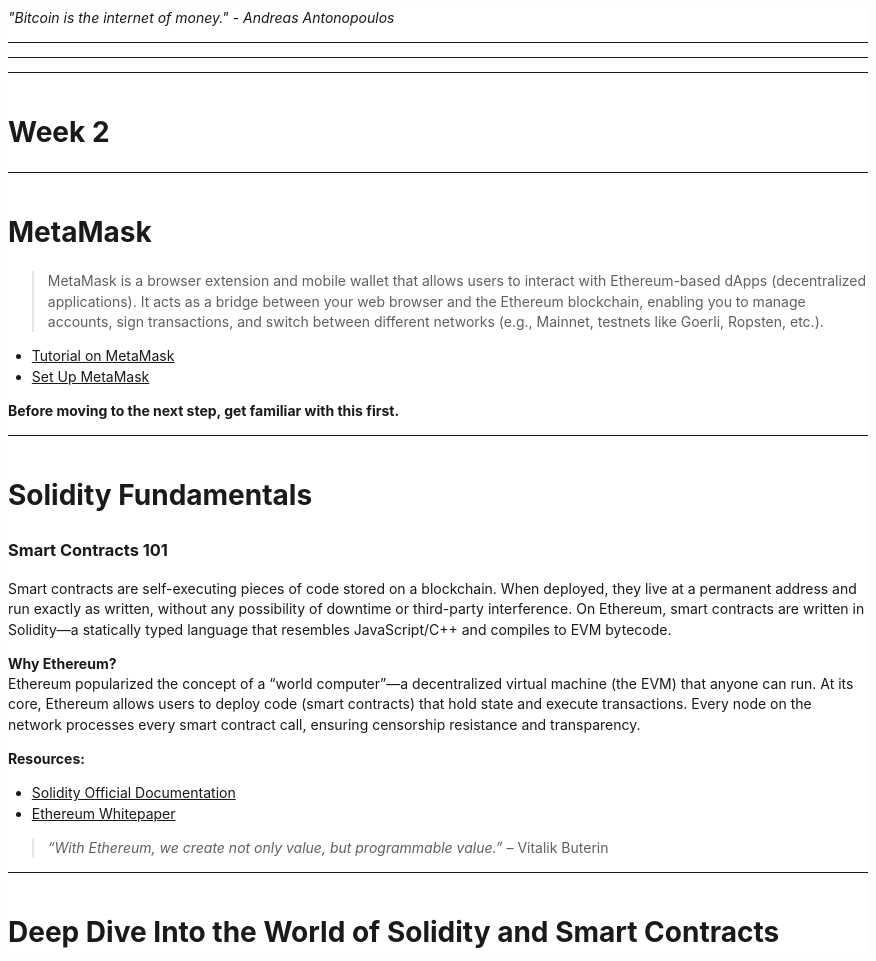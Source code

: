 
*"Bitcoin is the internet of money." - Andreas Antonopoulos*

---
---
---

# Week 2

---

# MetaMask  
> MetaMask is a browser extension and mobile wallet that allows users to interact with Ethereum-based dApps (decentralized applications). It acts as a bridge between your web browser and the Ethereum blockchain, enabling you to manage accounts, sign transactions, and switch between different networks (e.g., Mainnet, testnets like Goerli, Ropsten, etc.).

* [Tutorial on MetaMask](https://www.youtube.com/watch?v=Af_lQ1zUnoM)  
* [Set Up MetaMask](https://chromewebstore.google.com/detail/metamask/nkbihfbeogaeaoehlefnkodbefgpgknn?hl=en&pli=1)  

**Before moving to the next step, get familiar with this first.**

---

# Solidity Fundamentals

### Smart Contracts 101  

Smart contracts are self-executing pieces of code stored on a blockchain. When deployed, they live at a permanent address and run exactly as written, without any possibility of downtime or third-party interference. On Ethereum, smart contracts are written in Solidity—a statically typed language that resembles JavaScript/C++ and compiles to EVM bytecode.

**Why Ethereum?**  
Ethereum popularized the concept of a “world computer”—a decentralized virtual machine (the EVM) that anyone can run. At its core, Ethereum allows users to deploy code (smart contracts) that hold state and execute transactions. Every node on the network processes every smart contract call, ensuring censorship resistance and transparency.

**Resources:**  
- [Solidity Official Documentation](https://docs.soliditylang.org/)  
- [Ethereum Whitepaper](https://ethereum.org/en/whitepaper/)  

> _“With Ethereum, we create not only value, but programmable value.”_ – Vitalik Buterin

---

# Deep Dive Into the World of Solidity and Smart Contracts
